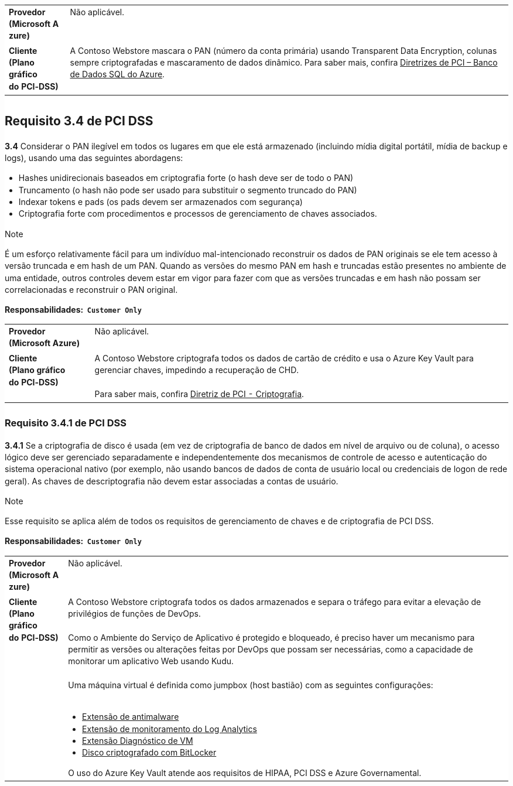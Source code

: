 |||
|---|---|
| **Provedor<br />(Microsoft&nbsp;Azure)** | Não aplicável. |
| **Cliente<br />(Plano gráfico do&nbsp;PCI&#8209;DSS)** | A Contoso Webstore mascara o PAN (número da conta primária) usando Transparent Data Encryption, colunas sempre criptografadas e mascaramento de dados dinâmico. Para saber mais, confira [Diretrizes de PCI – Banco de Dados SQL do Azure](payment-processing-blueprint.md#azure-sql-database).|



## <a name="pci-dss-requirement-34"></a>Requisito 3.4 de PCI DSS

**3.4** Considerar o PAN ilegível em todos os lugares em que ele está armazenado (incluindo mídia digital portátil, mídia de backup e logs), usando uma das seguintes abordagens:
- Hashes unidirecionais baseados em criptografia forte (o hash deve ser de todo o PAN)
- Truncamento (o hash não pode ser usado para substituir o segmento truncado do PAN)
- Indexar tokens e pads (os pads devem ser armazenados com segurança)
- Criptografia forte com procedimentos e processos de gerenciamento de chaves associados. 

> [!NOTE]
> É um esforço relativamente fácil para um indivíduo mal-intencionado reconstruir os dados de PAN originais se ele tem acesso à versão truncada e em hash de um PAN. Quando as versões do mesmo PAN em hash e truncadas estão presentes no ambiente de uma entidade, outros controles devem estar em vigor para fazer com que as versões truncadas e em hash não possam ser correlacionadas e reconstruir o PAN original.

**Responsabilidades:&nbsp;&nbsp;`Customer Only`**

|||
|---|---|
| **Provedor<br />(Microsoft&nbsp;Azure)** | Não aplicável. |
| **Cliente<br />(Plano gráfico do&nbsp;PCI&#8209;DSS)** | A Contoso Webstore criptografa todos os dados de cartão de crédito e usa o Azure Key Vault para gerenciar chaves, impedindo a recuperação de CHD.<br /><br />Para saber mais, confira [Diretriz de PCI - Criptografia](payment-processing-blueprint.md#encryption-and-secrets-management).|



### <a name="pci-dss-requirement-341"></a>Requisito 3.4.1 de PCI DSS

**3.4.1** Se a criptografia de disco é usada (em vez de criptografia de banco de dados em nível de arquivo ou de coluna), o acesso lógico deve ser gerenciado separadamente e independentemente dos mecanismos de controle de acesso e autenticação do sistema operacional nativo (por exemplo, não usando bancos de dados de conta de usuário local ou credenciais de logon de rede geral). As chaves de descriptografia não devem estar associadas a contas de usuário. 

> [!NOTE]
> Esse requisito se aplica além de todos os requisitos de gerenciamento de chaves e de criptografia de PCI DSS.

**Responsabilidades:&nbsp;&nbsp;`Customer Only`**

|||
|---|---|
| **Provedor<br />(Microsoft&nbsp;Azure)** | Não aplicável. |
| **Cliente<br />(Plano gráfico do&nbsp;PCI&#8209;DSS)** | A Contoso Webstore criptografa todos os dados armazenados e separa o tráfego para evitar a elevação de privilégios de funções de DevOps.<br /><br />Como o Ambiente do Serviço de Aplicativo é protegido e bloqueado, é preciso haver um mecanismo para permitir as versões ou alterações feitas por DevOps que possam ser necessárias, como a capacidade de monitorar um aplicativo Web usando Kudu.<br /><br />Uma máquina virtual é definida como jumpbox (host bastião) com as seguintes configurações:<br /><br /><ul><li>[Extensão de antimalware](/azure/security/azure-security-antimalware)</li><li>[Extensão de monitoramento do Log Analytics](/azure/virtual-machines/virtual-machines-windows-extensions-oms)</li><li>[Extensão Diagnóstico de VM](/azure/virtual-machines/virtual-machines-windows-extensions-diagnostics-template)</li><li>[Disco criptografado com BitLocker](/azure/security/azure-security-disk-encryption)</li></ul>O uso do Azure Key Vault atende aos requisitos de HIPAA, PCI DSS e Azure Governamental.|
